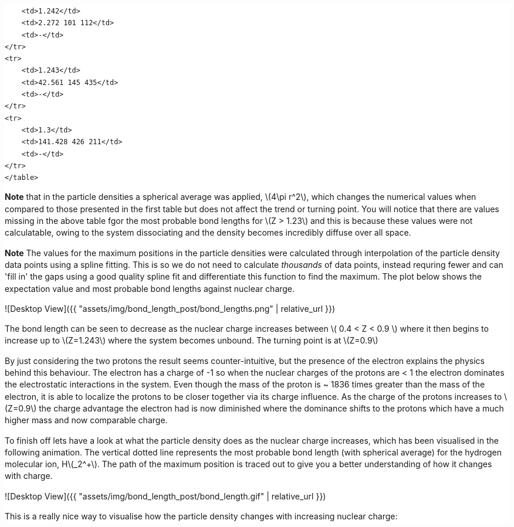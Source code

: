 		<td>1.242</td>
		<td>2.272 101 112</td>
		<td>-</td>
	</tr>
	<tr>
		<td>1.243</td>
		<td>42.561 145 435</td>
		<td>-</td>
	</tr>
	<tr>
		<td>1.3</td>
		<td>141.428 426 211</td>
		<td>-</td>
	</tr>
	</table>
</div>

**Note** that in the particle densities a spherical average was applied, \\(4\pi r^2\\), which changes the numerical values when compared to those presented in the first table but does not affect the trend or turning point. You will notice that there are values missing in the above table fgor the most probable bond lengths for \\(Z > 1.23\\) and this is because these values were not calculatable, owing to the system dissociating and the density becomes incredibly diffuse over all space.

**Note** The values for the maximum positions in the particle densities were calculated through interpolation of the particle density data points using a spline fitting. This is so we do not need to calculate *thousands* of data points, instead requring fewer and can 'fill in' the gaps using a good quality spline fit and differentiate this function to find the maximum. The plot below shows the expectation value and most probable bond lengths against nuclear charge.

![Desktop View]({{ "assets/img/bond_length_post/bond_lengths.png" | relative_url }})

The bond length can be seen to decrease as the nuclear charge increases between \\( 0.4 < Z < 0.9 \\) where it then begins to increase up to \\(Z=1.243\\) where the system becomes unbound. The turning point is at \\(Z=0.9\\) 

By just considering the two protons the result seems counter-intuitive, but the presence of the electron explains the physics behind this behaviour. The electron has a charge of -1 so when the nuclear charges of the protons are < 1 the electron dominates the electrostatic interactions in the system. Even though the mass of the proton is ~ 1836 times greater than the mass of the electron, it is able to localize the protons to be closer together via its charge influence. As the charge of the protons increases to \\(Z=0.9\\) the charge advantage the electron had is now diminished where the dominance shifts to the protons which have a much higher mass and now comparable charge.

To finish off lets have a look at what the particle density does as the nuclear charge increases, which has been visualised in the following animation. The vertical dotted line represents the most probable bond length (with spherical average) for the hydrogen molecular ion, H\\(_2^+\\). The path of the maximum position is traced out to give you a better understanding of how it changes with charge.

![Desktop View]({{ "assets/img/bond_length_post/bond_length.gif" | relative_url }})

This is a really nice way to visualise how the  particle density changes with increasing nuclear charge:

